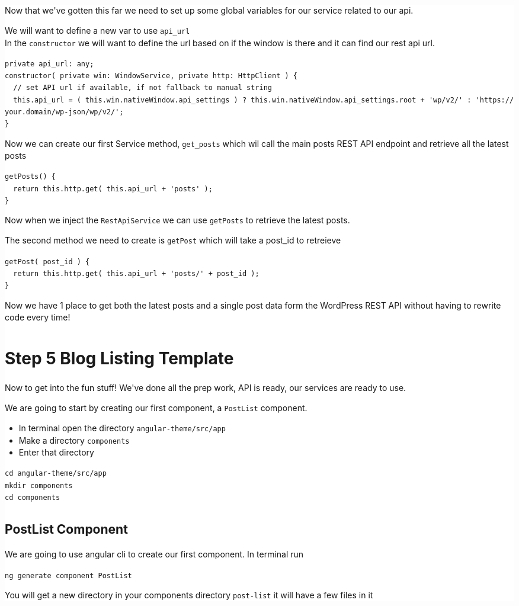 Now that we've gotten this far we need to set up some global variables for our service related to our api.  
  
We will want to define a new var to use `api_url`  
In the `constructor` we will want to define the url based on if the window is there and it can find our rest api url.
```
private api_url: any;
constructor( private win: WindowService, private http: HttpClient ) {
  // set API url if available, if not fallback to manual string
  this.api_url = ( this.win.nativeWindow.api_settings ) ? this.win.nativeWindow.api_settings.root + 'wp/v2/' : 'https://your.domain/wp-json/wp/v2/';
}
```
  
Now we can create our first Service method, `get_posts` which wil call the main posts REST API endpoint and retrieve all the latest posts
```
getPosts() {
  return this.http.get( this.api_url + 'posts' );
}
```
Now when we inject the `RestApiService` we can use `getPosts` to retrieve the latest posts. 
  
The second method we need to create is `getPost` which will take a post_id to retreieve
```
getPost( post_id ) {
  return this.http.get( this.api_url + 'posts/' + post_id );
}
```

Now we have 1 place to get both the latest posts and a single post data form the WordPress REST API without having to rewrite code every time!

# Step 5 Blog Listing Template
Now to get into the fun stuff! We've done all the prep work, API is ready, our services are ready to use.
  
We are going to start by creating our first component, a `PostList` component.

* In terminal open the directory `angular-theme/src/app`
* Make a directory `components`
* Enter that directory

```
cd angular-theme/src/app
mkdir components
cd components
```

## PostList Component
We are going to use angular cli to create our first component. In terminal run

```
ng generate component PostList
```
You will get a new directory in your components directory `post-list` it will have a few files in it
